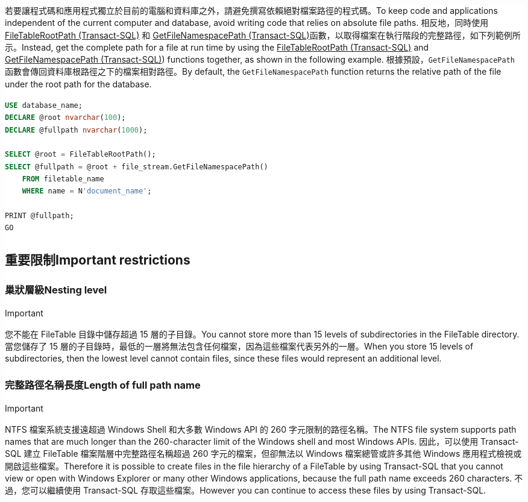  <span data-ttu-id="5f5ac-115">若要讓程式碼和應用程式獨立於目前的電腦和資料庫之外，請避免撰寫依賴絕對檔案路徑的程式碼。</span><span class="sxs-lookup"><span data-stu-id="5f5ac-115">To keep code and applications independent of the current computer and database, avoid writing code that relies on absolute file paths.</span></span> <span data-ttu-id="5f5ac-116">相反地，同時使用 [FileTableRootPath &#40;Transact-SQL&#41;](/sql/relational-databases/system-functions/filetablerootpath-transact-sql) 和 [GetFileNamespacePath &#40;Transact-SQL&#41;](/sql/relational-databases/system-functions/getfilenamespacepath-transact-sql)函數，以取得檔案在執行階段的完整路徑，如下列範例所示。</span><span class="sxs-lookup"><span data-stu-id="5f5ac-116">Instead, get the complete path for a file at run time by using the [FileTableRootPath &#40;Transact-SQL&#41;](/sql/relational-databases/system-functions/filetablerootpath-transact-sql) and [GetFileNamespacePath &#40;Transact-SQL&#41;](/sql/relational-databases/system-functions/getfilenamespacepath-transact-sql)) functions together, as shown in the following example.</span></span> <span data-ttu-id="5f5ac-117">根據預設，`GetFileNamespacePath` 函數會傳回資料庫根路徑之下的檔案相對路徑。</span><span class="sxs-lookup"><span data-stu-id="5f5ac-117">By default, the `GetFileNamespacePath` function returns the relative path of the file under the root path for the database.</span></span>  
  
```sql  
USE database_name;  
DECLARE @root nvarchar(100);  
DECLARE @fullpath nvarchar(1000);  
  
SELECT @root = FileTableRootPath();  
SELECT @fullpath = @root + file_stream.GetFileNamespacePath()  
    FROM filetable_name  
    WHERE name = N'document_name';  
  
PRINT @fullpath;  
GO  
```  
  
##  <a name="important-restrictions"></a><a name="restrictions"></a> <span data-ttu-id="5f5ac-118">重要限制</span><span class="sxs-lookup"><span data-stu-id="5f5ac-118">Important restrictions</span></span>  
  
###  <a name="nesting-level"></a><a name="nesting"></a> <span data-ttu-id="5f5ac-119">巢狀層級</span><span class="sxs-lookup"><span data-stu-id="5f5ac-119">Nesting level</span></span>  
  
> [!IMPORTANT]  
>  <span data-ttu-id="5f5ac-120">您不能在 FileTable 目錄中儲存超過 15 層的子目錄。</span><span class="sxs-lookup"><span data-stu-id="5f5ac-120">You cannot store more than 15 levels of subdirectories in the FileTable directory.</span></span> <span data-ttu-id="5f5ac-121">當您儲存了 15 層的子目錄時，最低的一層將無法包含任何檔案，因為這些檔案代表另外的一層。</span><span class="sxs-lookup"><span data-stu-id="5f5ac-121">When you store 15 levels of subdirectories, then the lowest level cannot contain files, since these files would represent an additional level.</span></span>  
  
###  <a name="length-of-full-path-name"></a><a name="fqnlength"></a> <span data-ttu-id="5f5ac-122">完整路徑名稱長度</span><span class="sxs-lookup"><span data-stu-id="5f5ac-122">Length of full path name</span></span>  
  
> [!IMPORTANT]  
>  <span data-ttu-id="5f5ac-123">NTFS 檔案系統支援遠超過 Windows Shell 和大多數 Windows API 的 260 字元限制的路徑名稱。</span><span class="sxs-lookup"><span data-stu-id="5f5ac-123">The NTFS file system supports path names that are much longer than the 260-character limit of the Windows shell and most Windows APIs.</span></span> <span data-ttu-id="5f5ac-124">因此，可以使用 Transact-SQL 建立 FileTable 檔案階層中完整路徑名稱超過 260 字元的檔案，但卻無法以 Windows 檔案總管或許多其他 Windows 應用程式檢視或開啟這些檔案。</span><span class="sxs-lookup"><span data-stu-id="5f5ac-124">Therefore it is possible to create files in the file hierarchy of a FileTable by using Transact-SQL that you cannot view or open with Windows Explorer or many other Windows applications, because the full path name exceeds 260 characters.</span></span> <span data-ttu-id="5f5ac-125">不過，您可以繼續使用 Transact-SQL 存取這些檔案。</span><span class="sxs-lookup"><span data-stu-id="5f5ac-125">However you can continue to access these files by using Transact-SQL.</span></span>  
  